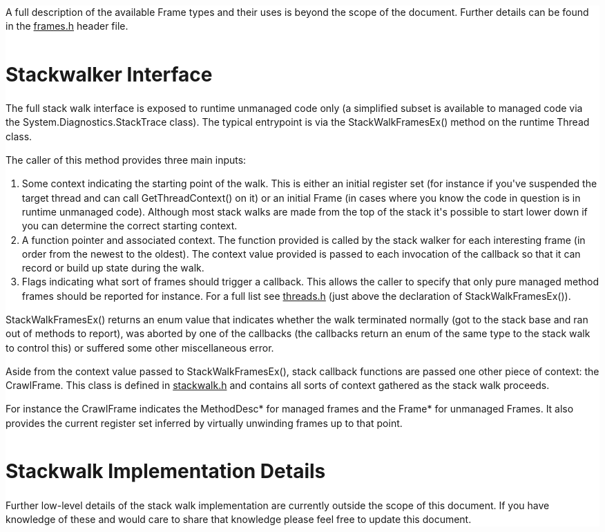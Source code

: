 A full description of the available Frame types and their uses is beyond the scope of the document. Further details can be found in the [frames.h](/src/coreclr/vm/frames.h) header file.

# Stackwalker Interface

The full stack walk interface is exposed to runtime unmanaged code only (a simplified subset is available to managed code via the System.Diagnostics.StackTrace class). The typical entrypoint is via the StackWalkFramesEx() method on the runtime Thread class.

The caller of this method provides three main inputs:

1. Some context indicating the starting point of the walk. This is either an initial register set (for instance if you've suspended the target thread and can call GetThreadContext() on it) or an initial Frame (in cases where you know the code in question is in runtime unmanaged code). Although most stack walks are made from the top of the stack it's possible to start lower down if you can determine the correct starting context.
2. A function pointer and associated context. The function provided is called by the stack walker for each interesting frame (in order from the newest to the oldest). The context value provided is passed to each invocation of the callback so that it can record or build up state during the walk.
3. Flags indicating what sort of frames should trigger a callback. This allows the caller to specify that only pure managed method frames should be reported for instance. For a full list see [threads.h](/src/coreclr/vm/threads.h) (just above the declaration of StackWalkFramesEx()).

StackWalkFramesEx() returns an enum value that indicates whether the walk terminated normally (got to the stack base and ran out of methods to report), was aborted by one of the callbacks (the callbacks return an enum of the same type to the stack walk to control this) or suffered some other miscellaneous error.

Aside from the context value passed to StackWalkFramesEx(), stack callback functions are passed one other piece of context: the CrawlFrame. This class is defined in [stackwalk.h](/src/coreclr/vm/stackwalk.h) and contains all sorts of context gathered as the stack walk proceeds.

For instance the CrawlFrame indicates the MethodDesc* for managed frames and the Frame* for unmanaged Frames. It also provides the current register set inferred by virtually unwinding frames up to that point.

# Stackwalk Implementation Details

Further low-level details of the stack walk implementation are currently outside the scope of this document. If you have knowledge of these and would care to share that knowledge please feel free to update this document.
